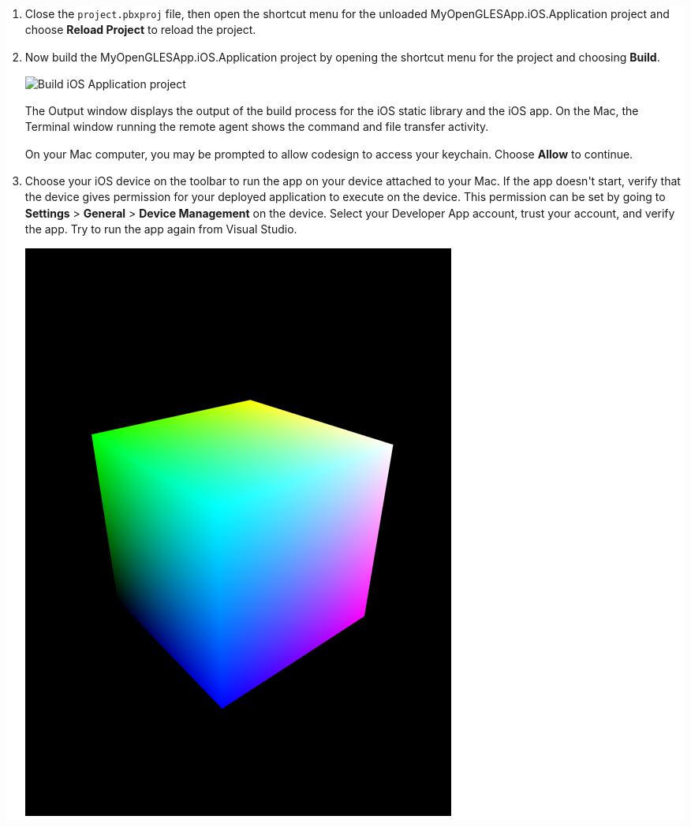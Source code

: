 1. Close the `project.pbxproj` file, then open the shortcut menu for the unloaded MyOpenGLESApp.iOS.Application project and choose **Reload Project** to reload the project.

1. Now build the MyOpenGLESApp.iOS.Application project by opening the shortcut menu for the project and choosing **Build**.

   ![Build iOS Application project](../cross-platform/media/cppmdd_opengles_iosbuild.png "CPPMDD_OpenGLES_iOSBuild")

   The Output window displays the output of the build process for the iOS static library and the iOS app. On the Mac, the Terminal window running the remote agent shows the command and file transfer activity.

   On your Mac computer, you may be prompted to allow codesign to access your keychain. Choose **Allow** to continue.

1. Choose your iOS device on the toolbar to run the app on your device attached to your Mac. If the app doesn't start, verify that the device gives permission for your deployed application to execute on the device. This permission can be set by going to **Settings** > **General** > **Device Management** on the device. Select your Developer App account, trust your account, and verify the app. Try to run the app again from Visual Studio.

   ![iOS app on iOS device](../cross-platform/media/cppmdd-opengles-iosdevice.png "CPPMDD_OpenGLES_iOSDevice")
